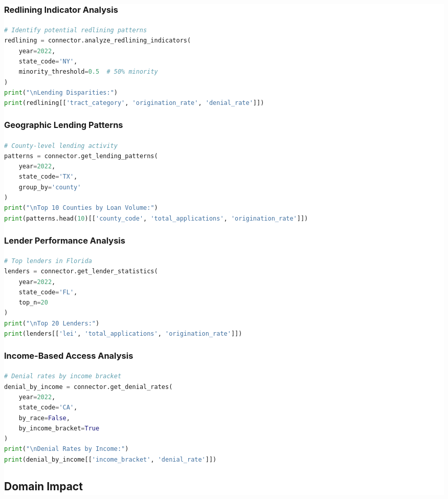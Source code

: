### Redlining Indicator Analysis
```python
# Identify potential redlining patterns
redlining = connector.analyze_redlining_indicators(
    year=2022,
    state_code='NY',
    minority_threshold=0.5  # 50% minority
)
print("\nLending Disparities:")
print(redlining[['tract_category', 'origination_rate', 'denial_rate']])
```

### Geographic Lending Patterns
```python
# County-level lending activity
patterns = connector.get_lending_patterns(
    year=2022,
    state_code='TX',
    group_by='county'
)
print("\nTop 10 Counties by Loan Volume:")
print(patterns.head(10)[['county_code', 'total_applications', 'origination_rate']])
```

### Lender Performance Analysis
```python
# Top lenders in Florida
lenders = connector.get_lender_statistics(
    year=2022,
    state_code='FL',
    top_n=20
)
print("\nTop 20 Lenders:")
print(lenders[['lei', 'total_applications', 'origination_rate']])
```

### Income-Based Access Analysis
```python
# Denial rates by income bracket
denial_by_income = connector.get_denial_rates(
    year=2022,
    state_code='CA',
    by_race=False,
    by_income_bracket=True
)
print("\nDenial Rates by Income:")
print(denial_by_income[['income_bracket', 'denial_rate']])
```

## Domain Impact
